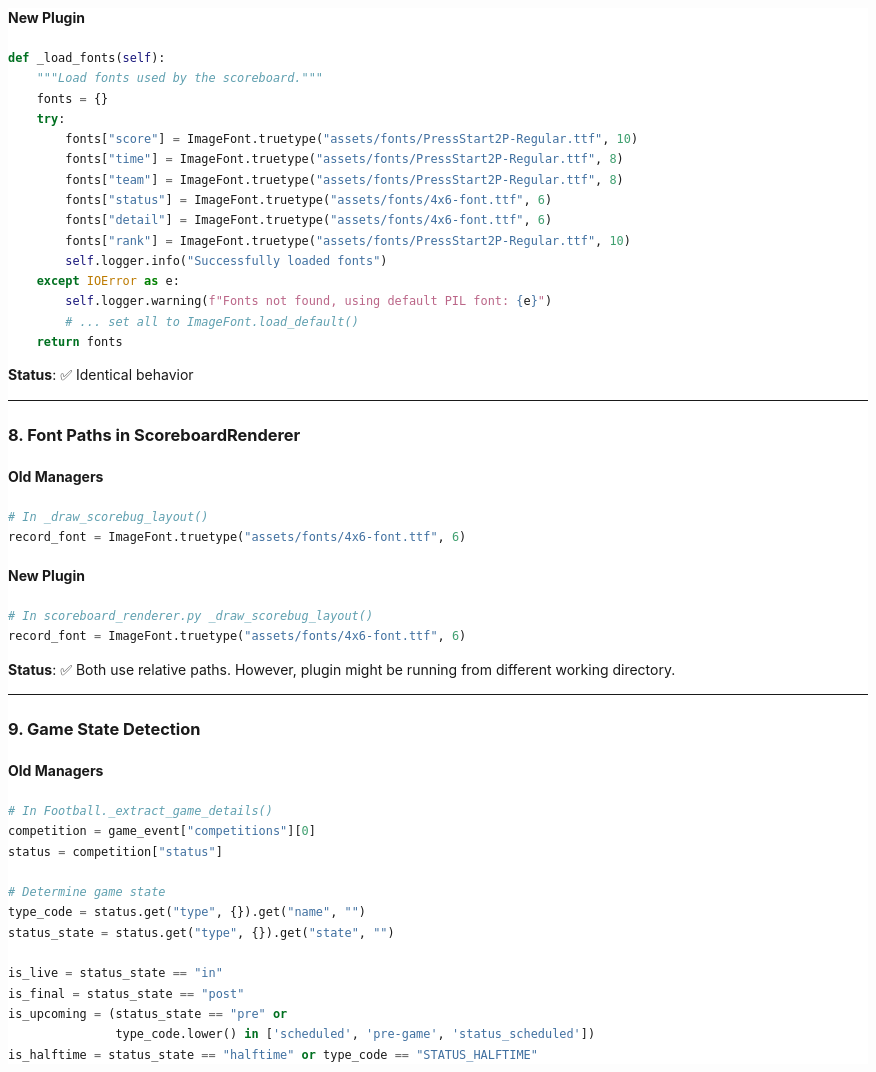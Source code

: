#### New Plugin
```python
def _load_fonts(self):
    """Load fonts used by the scoreboard."""
    fonts = {}
    try:
        fonts["score"] = ImageFont.truetype("assets/fonts/PressStart2P-Regular.ttf", 10)
        fonts["time"] = ImageFont.truetype("assets/fonts/PressStart2P-Regular.ttf", 8)
        fonts["team"] = ImageFont.truetype("assets/fonts/PressStart2P-Regular.ttf", 8)
        fonts["status"] = ImageFont.truetype("assets/fonts/4x6-font.ttf", 6)
        fonts["detail"] = ImageFont.truetype("assets/fonts/4x6-font.ttf", 6)
        fonts["rank"] = ImageFont.truetype("assets/fonts/PressStart2P-Regular.ttf", 10)
        self.logger.info("Successfully loaded fonts")
    except IOError as e:
        self.logger.warning(f"Fonts not found, using default PIL font: {e}")
        # ... set all to ImageFont.load_default()
    return fonts
```

**Status**: ✅ Identical behavior

---

### 8. Font Paths in ScoreboardRenderer

#### Old Managers
```python
# In _draw_scorebug_layout()
record_font = ImageFont.truetype("assets/fonts/4x6-font.ttf", 6)
```

#### New Plugin
```python
# In scoreboard_renderer.py _draw_scorebug_layout()
record_font = ImageFont.truetype("assets/fonts/4x6-font.ttf", 6)
```

**Status**: ✅ Both use relative paths. However, plugin might be running from different working directory.

---

### 9. Game State Detection

#### Old Managers
```python
# In Football._extract_game_details()
competition = game_event["competitions"][0]
status = competition["status"]

# Determine game state
type_code = status.get("type", {}).get("name", "")
status_state = status.get("type", {}).get("state", "")

is_live = status_state == "in"
is_final = status_state == "post"
is_upcoming = (status_state == "pre" or 
               type_code.lower() in ['scheduled', 'pre-game', 'status_scheduled'])
is_halftime = status_state == "halftime" or type_code == "STATUS_HALFTIME"
```
